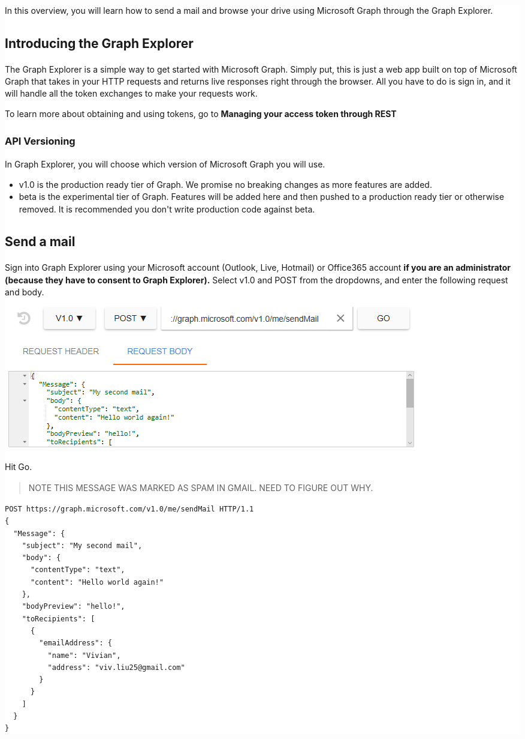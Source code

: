 In this overview, you will learn how to send a mail and browse your drive using Microsoft Graph through the Graph Explorer.

## Introducing the Graph Explorer
The Graph Explorer is a simple way to get started with Microsoft Graph. Simply put, this is just a web app built on top of Microsoft Graph that takes in your HTTP requests and returns live responses right through the browser. All you have to do is sign in, and it will handle all the token exchanges to make your requests work.

To learn more about obtaining and using tokens, go to **Managing your access token through REST**

### API Versioning

In Graph Explorer, you will choose which version of Microsoft Graph you will use.
- v1.0 is the production ready tier of Graph. We promise no breaking changes as more features are added.
- beta is the experimental tier of Graph. Features will be added here and then pushed to a production ready tier or otherwise removed. It is recommended you don't write production code against beta.

## Send a mail

Sign into Graph Explorer using your Microsoft account (Outlook, Live, Hotmail) or Office365 account **if you are an administrator (because they have to consent to Graph Explorer).** Select v1.0 and POST from the dropdowns, and enter the following request and body.

![Graph Explorer screenshot for sending mail.](./images/graph_explorer_sendmail.png)

Hit Go.

> NOTE THIS MESSAGE WAS MARKED AS SPAM IN GMAIL. NEED TO FIGURE OUT WHY.

```http
POST https://graph.microsoft.com/v1.0/me/sendMail HTTP/1.1
{
  "Message": {
    "subject": "My second mail",
    "body": {
      "contentType": "text",
      "content": "Hello world again!"
    },
    "bodyPreview": "hello!",
    "toRecipients": [
      {
        "emailAddress": {
          "name": "Vivian",
          "address": "viv.liu25@gmail.com"
        }
      }
    ]
  }
}
```
